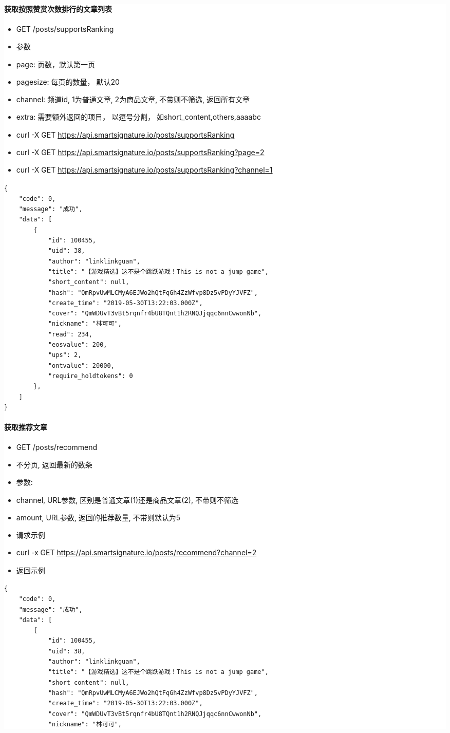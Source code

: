 #### 获取按照赞赏次数排行的文章列表

* GET /posts/supportsRanking

* 参数
* page: 页数，默认第一页
* pagesize: 每页的数量， 默认20
* channel: 频道id, 1为普通文章, 2为商品文章, 不带则不筛选, 返回所有文章
* extra: 需要额外返回的项目， 以逗号分割， 如short_content,others,aaaabc

* curl -X GET https://api.smartsignature.io/posts/supportsRanking
* curl -X GET https://api.smartsignature.io/posts/supportsRanking?page=2
* curl -X GET https://api.smartsignature.io/posts/supportsRanking?channel=1

```$xslt
{
    "code": 0,
    "message": "成功",
    "data": [
        {
            "id": 100455,
            "uid": 38,
            "author": "linklinkguan",
            "title": "【游戏精选】这不是个跳跃游戏！This is not a jump game",
            "short_content": null,
            "hash": "QmRpvUwMLCMyA6EJWo2hQtFqGh4ZzWfvp8Dz5vPDyYJVFZ",
            "create_time": "2019-05-30T13:22:03.000Z",
            "cover": "QmWDUvT3vBt5rqnfr4bU8TQnt1h2RNQJjqqc6nnCwwonNb",
            "nickname": "林可可",
            "read": 234,
            "eosvalue": 200,
            "ups": 2,
            "ontvalue": 20000,
            "require_holdtokens": 0
        },
    ]
}
```

#### 获取推荐文章

* GET /posts/recommend
* 不分页, 返回最新的数条

* 参数:
* channel, URL参数, 区别是普通文章(1)还是商品文章(2), 不带则不筛选
* amount, URL参数, 返回的推荐数量, 不带则默认为5

* 请求示例
* curl -x GET https://api.smartsignature.io/posts/recommend?channel=2

* 返回示例
```
{
    "code": 0,
    "message": "成功",
    "data": [
        {
            "id": 100455,
            "uid": 38,
            "author": "linklinkguan",
            "title": "【游戏精选】这不是个跳跃游戏！This is not a jump game",
            "short_content": null,
            "hash": "QmRpvUwMLCMyA6EJWo2hQtFqGh4ZzWfvp8Dz5vPDyYJVFZ",
            "create_time": "2019-05-30T13:22:03.000Z",
            "cover": "QmWDUvT3vBt5rqnfr4bU8TQnt1h2RNQJjqqc6nnCwwonNb",
            "nickname": "林可可",
```